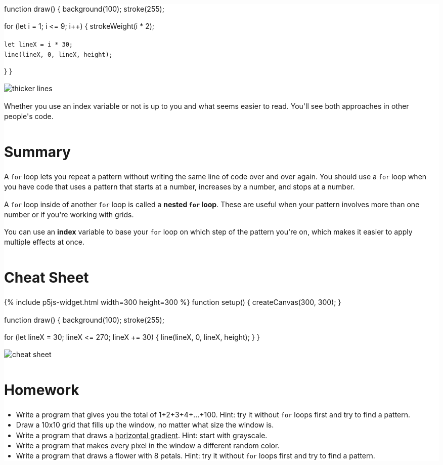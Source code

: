 function draw() {
  background(100);
  stroke(255);
  
  for (let i = 1; i <= 9; i++) {
    strokeWeight(i * 2);

    let lineX = i * 30;
    line(lineX, 0, lineX, height);
  }
}
</script>

![thicker lines](/tutorials/processing/images/for-loops-6.png)

Whether you use an index variable or not is up to you and what seems easier to read. You'll see both approaches in other people's code.

# Summary

A `for` loop lets you repeat a pattern without writing the same line of code over and over again. You should use a `for` loop when you have code that uses a pattern that starts at a number, increases by a number, and stops at a number.

A `for` loop inside of another `for` loop is called a **nested `for` loop**. These are useful when your pattern involves more than one number or if you're working with grids.

You can use an **index** variable to base your `for` loop on which step of the pattern you're on, which makes it easier to apply multiple effects at once.

# Cheat Sheet

{% include p5js-widget.html width=300 height=300 %}
function setup() {
  createCanvas(300, 300);
}

function draw() {
  background(100);
  stroke(255);
  
  for (let lineX = 30; lineX <= 270; lineX += 30) {
    line(lineX, 0, lineX, height);
  }
}
</script>

![cheat sheet](/tutorials/processing/images/for-loops-1.png)

# Homework

- Write a program that gives you the total of 1+2+3+4+...+100. Hint: try it without `for` loops first and try to find a pattern.
- Draw a 10x10 grid that fills up the window, no matter what size the window is.
- Write a program that draws a [horizontal gradient](https://www.google.com/search?q=horizontal+gradient&source=lnms&tbm=isch). Hint: start with grayscale.
- Write a program that makes every pixel in the window a different random color.
- Write a program that draws a flower with 8 petals. Hint: try it without `for` loops first and try to find a pattern.